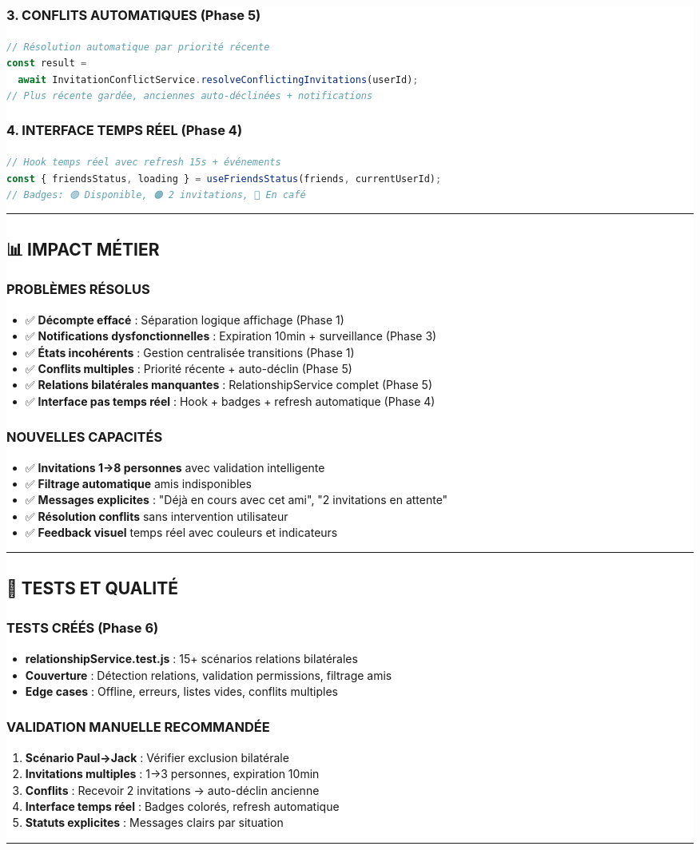 ### 3. CONFLITS AUTOMATIQUES (Phase 5)

```javascript
// Résolution automatique par priorité récente
const result =
  await InvitationConflictService.resolveConflictingInvitations(userId);
// Plus récente gardée, anciennes auto-déclinées + notifications
```

### 4. INTERFACE TEMPS RÉEL (Phase 4)

```javascript
// Hook temps réel avec refresh 15s + événements
const { friendsStatus, loading } = useFriendsStatus(friends, currentUserId);
// Badges: 🟢 Disponible, 🟠 2 invitations, 🔴 En café
```

---

## 📊 IMPACT MÉTIER

### PROBLÈMES RÉSOLUS

- ✅ **Décompte effacé** : Séparation logique affichage (Phase 1)
- ✅ **Notifications dysfonctionnelles** : Expiration 10min + surveillance (Phase 3)
- ✅ **États incohérents** : Gestion centralisée transitions (Phase 1)
- ✅ **Conflits multiples** : Priorité récente + auto-déclin (Phase 5)
- ✅ **Relations bilatérales manquantes** : RelationshipService complet (Phase 5)
- ✅ **Interface pas temps réel** : Hook + badges + refresh automatique (Phase 4)

### NOUVELLES CAPACITÉS

- ✅ **Invitations 1→8 personnes** avec validation intelligente
- ✅ **Filtrage automatique** amis indisponibles
- ✅ **Messages explicites** : "Déjà en cours avec cet ami", "2 invitations en attente"
- ✅ **Résolution conflits** sans intervention utilisateur
- ✅ **Feedback visuel** temps réel avec couleurs et indicateurs

---

## 🧪 TESTS ET QUALITÉ

### TESTS CRÉÉS (Phase 6)

- **relationshipService.test.js** : 15+ scénarios relations bilatérales
- **Couverture** : Détection relations, validation permissions, filtrage amis
- **Edge cases** : Offline, erreurs, listes vides, conflits multiples

### VALIDATION MANUELLE RECOMMANDÉE

1. **Scénario Paul→Jack** : Vérifier exclusion bilatérale
2. **Invitations multiples** : 1→3 personnes, expiration 10min
3. **Conflits** : Recevoir 2 invitations → auto-déclin ancienne
4. **Interface temps réel** : Badges colorés, refresh automatique
5. **Statuts explicites** : Messages clairs par situation

---